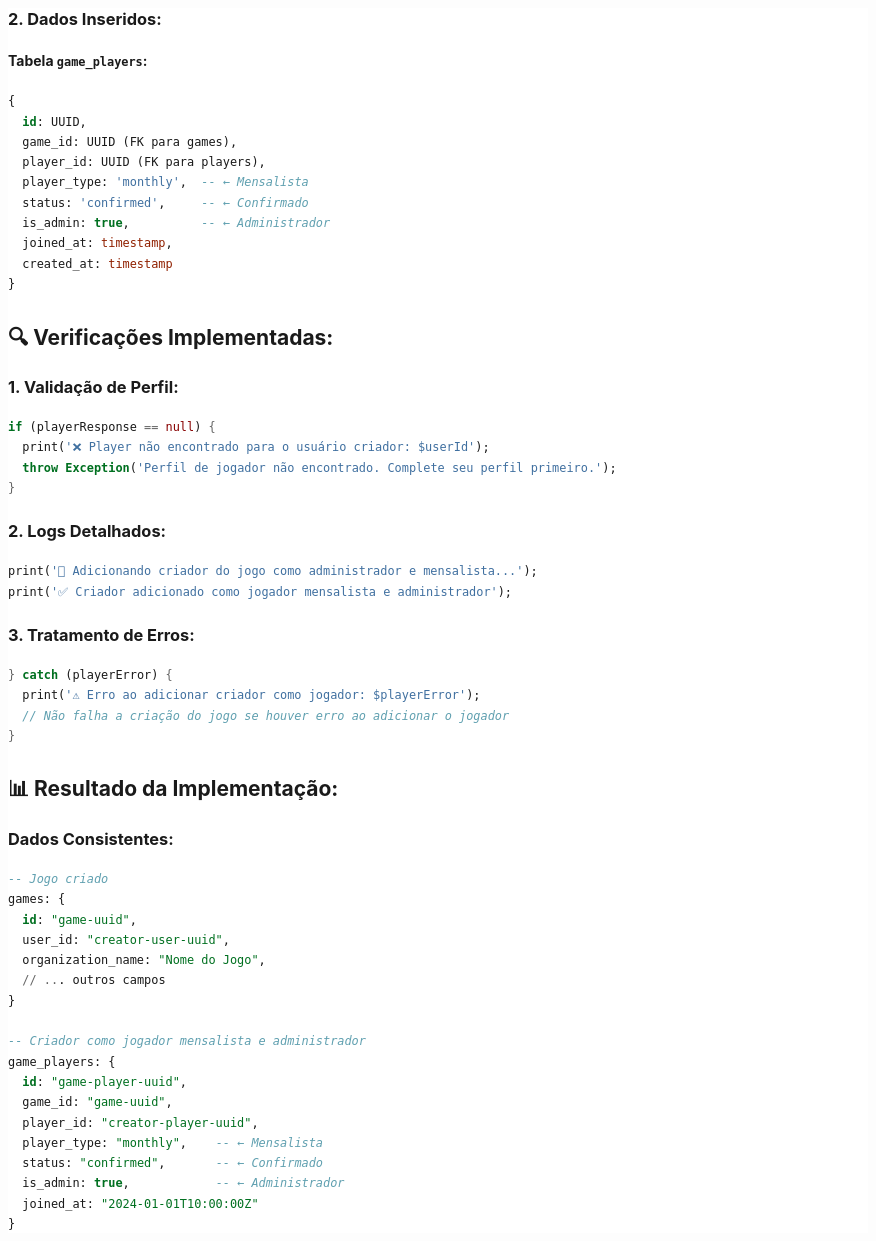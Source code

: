 ### **2. Dados Inseridos:**

#### **Tabela `game_players`:**
```sql
{
  id: UUID,
  game_id: UUID (FK para games),
  player_id: UUID (FK para players),
  player_type: 'monthly',  -- ← Mensalista
  status: 'confirmed',     -- ← Confirmado
  is_admin: true,          -- ← Administrador
  joined_at: timestamp,
  created_at: timestamp
}
```

## 🔍 **Verificações Implementadas:**

### **1. Validação de Perfil:**
```dart
if (playerResponse == null) {
  print('❌ Player não encontrado para o usuário criador: $userId');
  throw Exception('Perfil de jogador não encontrado. Complete seu perfil primeiro.');
}
```

### **2. Logs Detalhados:**
```dart
print('👑 Adicionando criador do jogo como administrador e mensalista...');
print('✅ Criador adicionado como jogador mensalista e administrador');
```

### **3. Tratamento de Erros:**
```dart
} catch (playerError) {
  print('⚠️ Erro ao adicionar criador como jogador: $playerError');
  // Não falha a criação do jogo se houver erro ao adicionar o jogador
}
```

## 📊 **Resultado da Implementação:**

### **Dados Consistentes:**
```sql
-- Jogo criado
games: {
  id: "game-uuid",
  user_id: "creator-user-uuid",
  organization_name: "Nome do Jogo",
  // ... outros campos
}

-- Criador como jogador mensalista e administrador
game_players: {
  id: "game-player-uuid",
  game_id: "game-uuid",
  player_id: "creator-player-uuid",
  player_type: "monthly",    -- ← Mensalista
  status: "confirmed",       -- ← Confirmado
  is_admin: true,            -- ← Administrador
  joined_at: "2024-01-01T10:00:00Z"
}
```